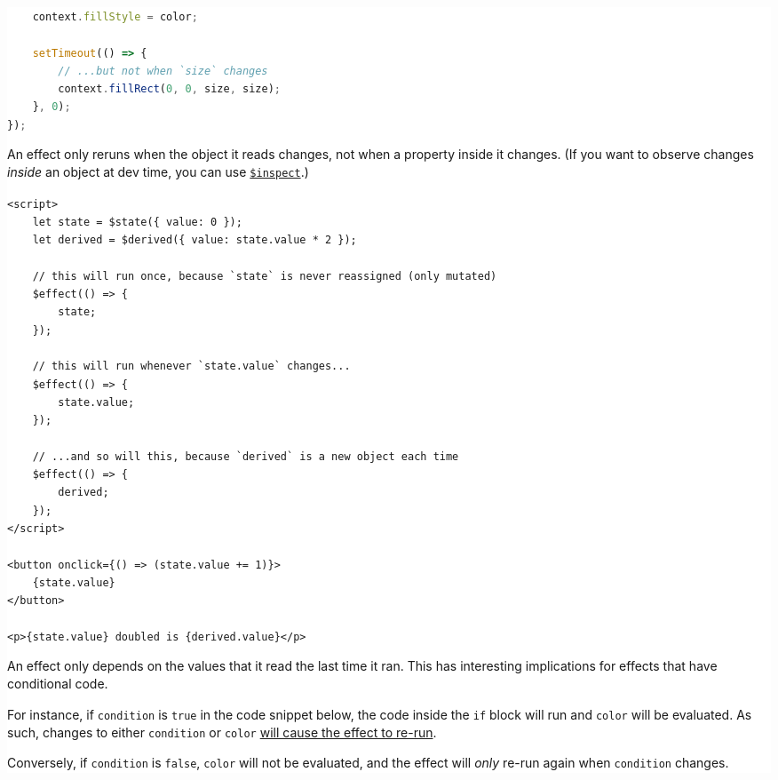 ```ts
	context.fillStyle = color;

	setTimeout(() => {
		// ...but not when `size` changes
		context.fillRect(0, 0, size, size);
	}, 0);
});
```

An effect only reruns when the object it reads changes, not when a property inside it changes. (If you want to observe changes _inside_ an object at dev time, you can use [`$inspect`]($inspect).)

```svelte
<script>
	let state = $state({ value: 0 });
	let derived = $derived({ value: state.value * 2 });

	// this will run once, because `state` is never reassigned (only mutated)
	$effect(() => {
		state;
	});

	// this will run whenever `state.value` changes...
	$effect(() => {
		state.value;
	});

	// ...and so will this, because `derived` is a new object each time
	$effect(() => {
		derived;
	});
</script>

<button onclick={() => (state.value += 1)}>
	{state.value}
</button>

<p>{state.value} doubled is {derived.value}</p>
```

An effect only depends on the values that it read the last time it ran. This has interesting implications for effects that have conditional code.

For instance, if `condition` is `true` in the code snippet below, the code inside the `if` block will run and `color` will be evaluated. As such, changes to either `condition` or `color` [will cause the effect to re-run](/playground/untitled#H4sIAAAAAAAAE21RQW6DMBD8ytaNBJHaJFLViwNIVZ8RcnBgXVk1xsILTYT4e20TQg89IOPZ2fHM7siMaJBx9tmaWpFqjQNlAKXEihx7YVJpdIyfRkY3G4gB8Pi97cPanRtQU8AuwuF_eNUaQuPlOMtc1SlLRWlKUo1tOwJflUikQHZtA0klzCDc64Imx0ANn8bInV1CDhtHgjClrsftcSXotluLybOUb3g4JJHhOZs5WZpuIS9gjNqkJKQP5e2ClrR4SMdZ13E4xZ8zTPOTJU2A2uE_PQ9COCI926_hTVarIU4hu_REPlBrKq2q73ycrf1N-vS4TMUsulaVg3EtR8H9rFgsg8uUsT1B2F9eshigZHBRpuaD0D3mY8Qm2BfB5N2YyRzdNEYVDy0Ja-WsFjcOUuP1HvFLWA6H3XuHTUSmmDV2--0TXonxsKbp7G9C6R__NONS-MFNvxj_d6mBAgAA).

Conversely, if `condition` is `false`, `color` will not be evaluated, and the effect will _only_ re-run again when `condition` changes.
